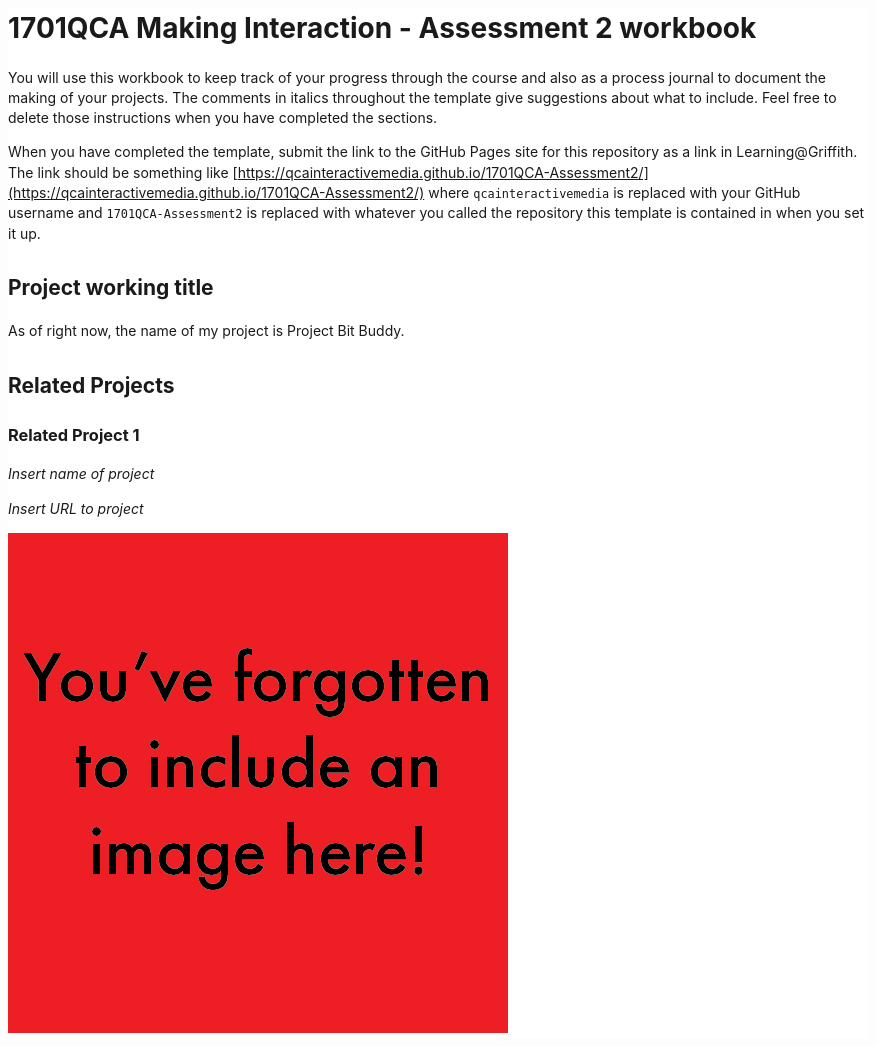 # 1701QCA Making Interaction - Assessment 2 workbook

You will use this workbook to keep track of your progress through the course and also as a process journal to document the making of your projects. The comments in italics throughout the template give suggestions about what to include. Feel free to delete those instructions when you have completed the sections.

When you have completed the template, submit the link to the GitHub Pages site for this repository as a link in Learning@Griffith. The link should be something like [https://qcainteractivemedia.github.io/1701QCA-Assessment2/](https://qcainteractivemedia.github.io/1701QCA-Assessment2/) where `qcainteractivemedia` is replaced with your GitHub username and `1701QCA-Assessment2` is replaced with whatever you called the repository this template is contained in when you set it up.

## Project working title ##
As of right now, the name of my project is Project Bit Buddy.

## Related Projects ##

### Related Project 1 ###
*Insert name of project*

*Insert URL to project*

![Image](missingimage.png)
